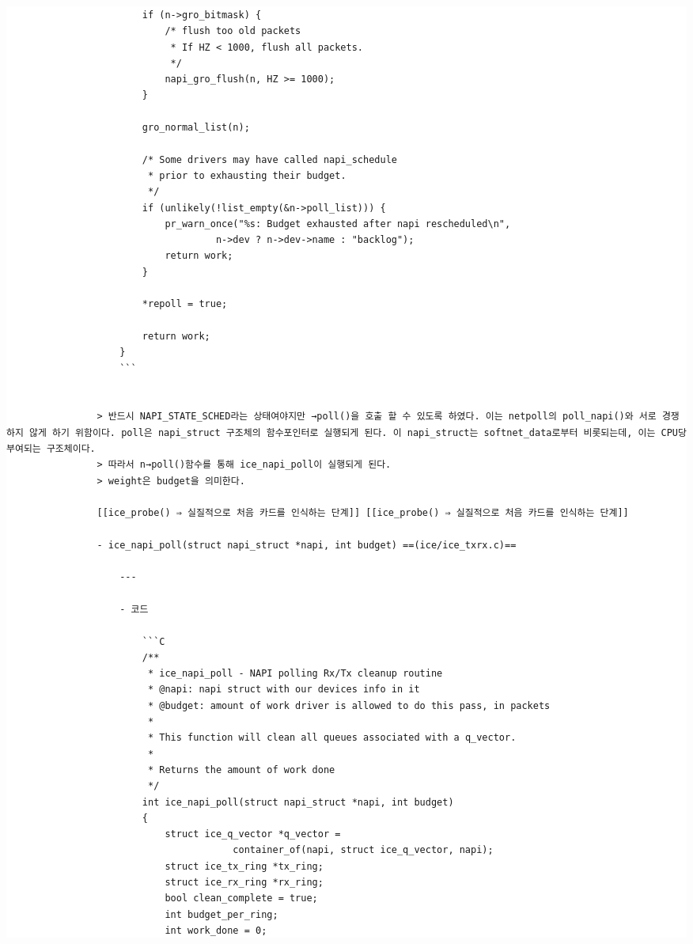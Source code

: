                         	if (n->gro_bitmask) {
                        		/* flush too old packets
                        		 * If HZ < 1000, flush all packets.
                        		 */
                        		napi_gro_flush(n, HZ >= 1000);
                        	}
                        
                        	gro_normal_list(n);
                        
                        	/* Some drivers may have called napi_schedule
                        	 * prior to exhausting their budget.
                        	 */
                        	if (unlikely(!list_empty(&n->poll_list))) {
                        		pr_warn_once("%s: Budget exhausted after napi rescheduled\n",
                        			     n->dev ? n->dev->name : "backlog");
                        		return work;
                        	}
                        
                        	*repoll = true;
                        
                        	return work;
                        }
                        ```
                        
                    
                    > 반드시 NAPI_STATE_SCHED라는 상태여야지만 →poll()을 호출 할 수 있도록 하였다. 이는 netpoll의 poll_napi()와 서로 경쟁하지 않게 하기 위함이다. poll은 napi_struct 구조체의 함수포인터로 실행되게 된다. 이 napi_struct는 softnet_data로부터 비롯되는데, 이는 CPU당 부여되는 구조체이다.  
                    > 따라서 n→poll()함수를 통해 ice_napi_poll이 실행되게 된다.  
                    > weight은 budget을 의미한다.  
                    
                    [[ice_probe() ⇒ 실질적으로 처음 카드를 인식하는 단계]] [[ice_probe() ⇒ 실질적으로 처음 카드를 인식하는 단계]]
                    
                    - ice_napi_poll(struct napi_struct *napi, int budget) ==(ice/ice_txrx.c)==
                        
                        ---
                        
                        - 코드
                            
                            ```C
                            /**
                             * ice_napi_poll - NAPI polling Rx/Tx cleanup routine
                             * @napi: napi struct with our devices info in it
                             * @budget: amount of work driver is allowed to do this pass, in packets
                             *
                             * This function will clean all queues associated with a q_vector.
                             *
                             * Returns the amount of work done
                             */
                            int ice_napi_poll(struct napi_struct *napi, int budget)
                            {
                            	struct ice_q_vector *q_vector =
                            				container_of(napi, struct ice_q_vector, napi);
                            	struct ice_tx_ring *tx_ring;
                            	struct ice_rx_ring *rx_ring;
                            	bool clean_complete = true;
                            	int budget_per_ring;
                            	int work_done = 0;
                            